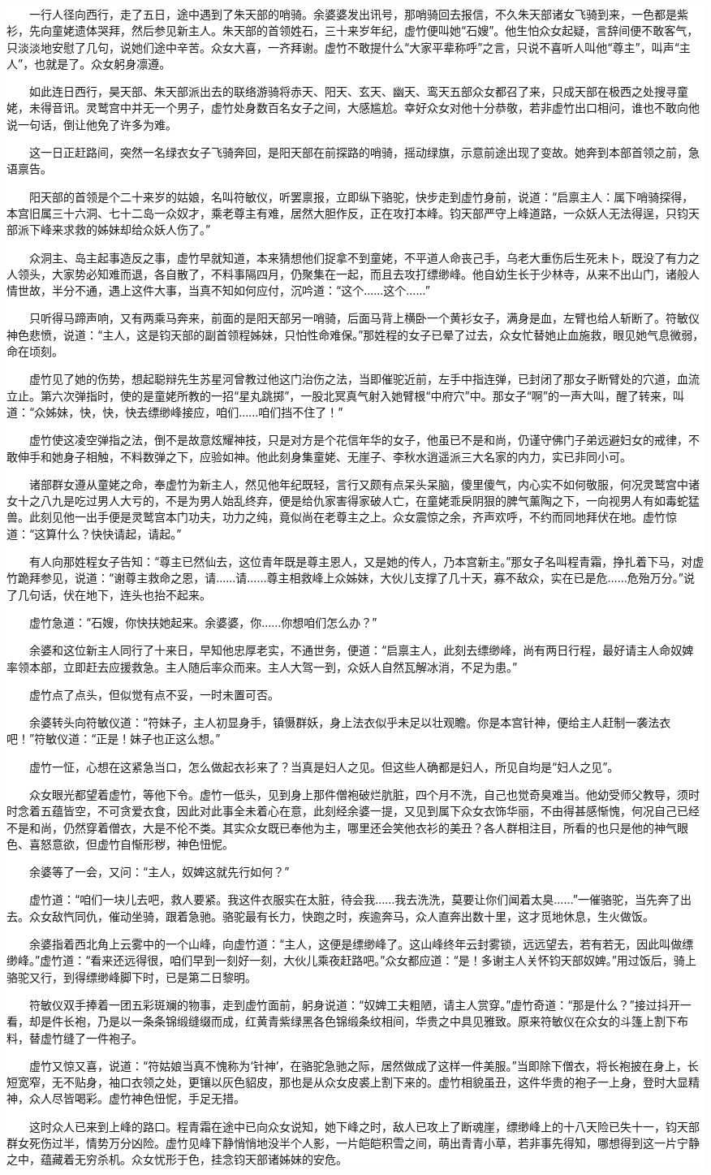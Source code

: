 　　一行人径向西行，走了五日，途中遇到了朱天部的哨骑。余婆婆发出讯号，那哨骑回去报信，不久朱天部诸女飞骑到来，一色都是紫衫，先向童姥遗体哭拜，然后参见新主人。朱天部的首领姓石，三十来岁年纪，虚竹便叫她“石嫂”。他生怕众女起疑，言辞间便不敢客气，只淡淡地安慰了几句，说她们途中辛苦。众女大喜，一齐拜谢。虚竹不敢提什么“大家平辈称呼”之言，只说不喜听人叫他“尊主”，叫声“主人”，也就是了。众女躬身凛遵。

　　如此连日西行，昊天部、朱天部派出去的联络游骑将赤天、阳天、玄天、幽天、鸾天五部众女都召了来，只成天部在极西之处搜寻童姥，未得音讯。灵鹫宫中并无一个男子，虚竹处身数百名女子之间，大感尴尬。幸好众女对他十分恭敬，若非虚竹出口相问，谁也不敢向他说一句话，倒让他免了许多为难。

　　这一日正赶路间，突然一名绿衣女子飞骑奔回，是阳天部在前探路的哨骑，摇动绿旗，示意前途出现了变故。她奔到本部首领之前，急语禀告。

　　阳天部的首领是个二十来岁的姑娘，名叫符敏仪，听罢禀报，立即纵下骆驼，快步走到虚竹身前，说道：“启禀主人：属下哨骑探得，本宫旧属三十六洞、七十二岛一众奴才，乘老尊主有难，居然大胆作反，正在攻打本峰。钧天部严守上峰道路，一众妖人无法得逞，只钧天部派下峰来求救的姊妹却给众妖人伤了。”

　　众洞主、岛主起事造反之事，虚竹早就知道，本来猜想他们捉拿不到童姥，不平道人命丧己手，乌老大重伤后生死未卜，既没了有力之人领头，大家势必知难而退，各自散了，不料事隔四月，仍聚集在一起，而且去攻打缥缈峰。他自幼生长于少林寺，从来不出山门，诸般人情世故，半分不通，遇上这件大事，当真不知如何应付，沉吟道：“这个……这个……”

　　只听得马蹄声响，又有两乘马奔来，前面的是阳天部另一哨骑，后面马背上横卧一个黄衫女子，满身是血，左臂也给人斩断了。符敏仪神色悲愤，说道：“主人，这是钧天部的副首领程姊妹，只怕性命难保。”那姓程的女子已晕了过去，众女忙替她止血施救，眼见她气息微弱，命在顷刻。

　　虚竹见了她的伤势，想起聪辩先生苏星河曾教过他这门治伤之法，当即催驼近前，左手中指连弹，已封闭了那女子断臂处的穴道，血流立止。第六次弹指时，使的是童姥所教的一招“星丸跳掷”，一股北冥真气射入她臂根“中府穴”中。那女子“啊”的一声大叫，醒了转来，叫道：“众姊妹，快，快，快去缥缈峰接应，咱们……咱们挡不住了！”

　　虚竹使这凌空弹指之法，倒不是故意炫耀神技，只是对方是个花信年华的女子，他虽已不是和尚，仍谨守佛门子弟远避妇女的戒律，不敢伸手和她身子相触，不料数弹之下，应验如神。他此刻身集童姥、无崖子、李秋水逍遥派三大名家的内力，实已非同小可。

　　诸部群女遵从童姥之命，奉虚竹为新主人，然见他年纪既轻，言行又颇有点呆头呆脑，傻里傻气，内心实不如何敬服，何况灵鹫宫中诸女十之八九是吃过男人大亏的，不是为男人始乱终弃，便是给仇家害得家破人亡，在童姥乖戾阴狠的脾气薰陶之下，一向视男人有如毒蛇猛兽。此刻见他一出手便是灵鹫宫本门功夫，功力之纯，竟似尚在老尊主之上。众女震惊之余，齐声欢呼，不约而同地拜伏在地。虚竹惊道：“这算什么？快快请起，请起。”

　　有人向那姓程女子告知：“尊主已然仙去，这位青年既是尊主恩人，又是她的传人，乃本宫新主。”那女子名叫程青霜，挣扎着下马，对虚竹跪拜参见，说道：“谢尊主救命之恩，请……请……尊主相救峰上众姊妹，大伙儿支撑了几十天，寡不敌众，实在已是危……危殆万分。”说了几句话，伏在地下，连头也抬不起来。

　　虚竹急道：“石嫂，你快扶她起来。余婆婆，你……你想咱们怎么办？”

　　余婆和这位新主人同行了十来日，早知他忠厚老实，不通世务，便道：“启禀主人，此刻去缥缈峰，尚有两日行程，最好请主人命奴婢率领本部，立即赶去应援救急。主人随后率众而来。主人大驾一到，众妖人自然瓦解冰消，不足为患。”

　　虚竹点了点头，但似觉有点不妥，一时未置可否。

　　余婆转头向符敏仪道：“符妹子，主人初显身手，镇慑群妖，身上法衣似乎未足以壮观瞻。你是本宫针神，便给主人赶制一袭法衣吧！”符敏仪道：“正是！妹子也正这么想。”

　　虚竹一怔，心想在这紧急当口，怎么做起衣衫来了？当真是妇人之见。但这些人确都是妇人，所见自均是“妇人之见”。

　　众女眼光都望着虚竹，等他下令。虚竹一低头，见到身上那件僧袍破烂肮脏，四个月不洗，自己也觉奇臭难当。他幼受师父教导，须时时念着五蕴皆空，不可贪爱衣食，因此对此事全未着心在意，此刻经余婆一提，又见到属下众女衣饰华丽，不由得甚感惭愧，何况自己已经不是和尚，仍然穿着僧衣，大是不伦不类。其实众女既已奉他为主，哪里还会笑他衣衫的美丑？各人群相注目，所看的也只是他的神气眼色、喜怒意欲，但虚竹自惭形秽，神色忸怩。

　　余婆等了一会，又问：“主人，奴婢这就先行如何？”

　　虚竹道：“咱们一块儿去吧，救人要紧。我这件衣服实在太脏，待会我……我去洗洗，莫要让你们闻着太臭……”一催骆驼，当先奔了出去。众女敌忾同仇，催动坐骑，跟着急驰。骆驼最有长力，快跑之时，疾逾奔马，众人直奔出数十里，这才觅地休息，生火做饭。

　　余婆指着西北角上云雾中的一个山峰，向虚竹道：“主人，这便是缥缈峰了。这山峰终年云封雾锁，远远望去，若有若无，因此叫做缥缈峰。”虚竹道：“看来还远得很，咱们早到一刻好一刻，大伙儿乘夜赶路吧。”众女都应道：“是！多谢主人关怀钧天部奴婢。”用过饭后，骑上骆驼又行，到得缥缈峰脚下时，已是第二日黎明。

　　符敏仪双手捧着一团五彩斑斓的物事，走到虚竹面前，躬身说道：“奴婢工夫粗陋，请主人赏穿。”虚竹奇道：“那是什么？”接过抖开一看，却是件长袍，乃是以一条条锦缎缝缀而成，红黄青紫绿黑各色锦缎条纹相间，华贵之中具见雅致。原来符敏仪在众女的斗篷上割下布料，替虚竹缝了一件袍子。

　　虚竹又惊又喜，说道：“符姑娘当真不愧称为‘针神’，在骆驼急驰之际，居然做成了这样一件美服。”当即除下僧衣，将长袍披在身上，长短宽窄，无不贴身，袖口衣领之处，更镶以灰色貂皮，那也是从众女皮裘上割下来的。虚竹相貌虽丑，这件华贵的袍子一上身，登时大显精神，众人尽皆喝彩。虚竹神色忸怩，手足无措。

　　这时众人已来到上峰的路口。程青霜在途中已向众女说知，她下峰之时，敌人已攻上了断魂崖，缥缈峰上的十八天险已失十一，钧天部群女死伤过半，情势万分凶险。虚竹见峰下静悄悄地没半个人影，一片皑皑积雪之间，萌出青青小草，若非事先得知，哪想得到这一片宁静之中，蕴藏着无穷杀机。众女忧形于色，挂念钧天部诸姊妹的安危。

